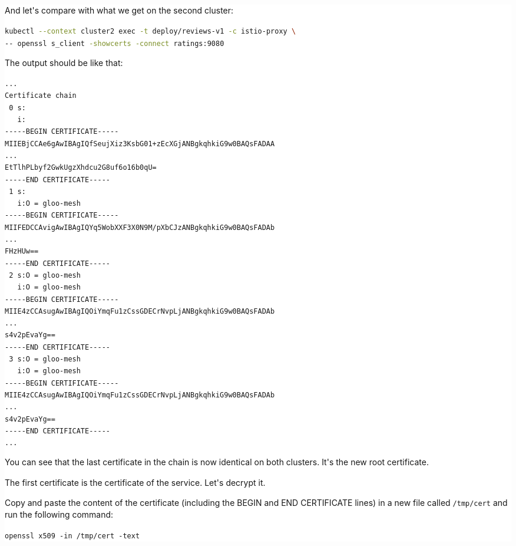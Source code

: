 
And let's compare with what we get on the second cluster:

```bash
kubectl --context cluster2 exec -t deploy/reviews-v1 -c istio-proxy \
-- openssl s_client -showcerts -connect ratings:9080
```

The output should be like that:

```
...
Certificate chain
 0 s:
   i:
-----BEGIN CERTIFICATE-----
MIIEBjCCAe6gAwIBAgIQfSeujXiz3KsbG01+zEcXGjANBgkqhkiG9w0BAQsFADAA
...
EtTlhPLbyf2GwkUgzXhdcu2G8uf6o16b0qU=
-----END CERTIFICATE-----
 1 s:
   i:O = gloo-mesh
-----BEGIN CERTIFICATE-----
MIIFEDCCAvigAwIBAgIQYq5WobXXF3X0N9M/pXbCJzANBgkqhkiG9w0BAQsFADAb
...
FHzHUw==
-----END CERTIFICATE-----
 2 s:O = gloo-mesh
   i:O = gloo-mesh
-----BEGIN CERTIFICATE-----
MIIE4zCCAsugAwIBAgIQOiYmqFu1zCssGDECrNvpLjANBgkqhkiG9w0BAQsFADAb
...
s4v2pEvaYg==
-----END CERTIFICATE-----
 3 s:O = gloo-mesh
   i:O = gloo-mesh
-----BEGIN CERTIFICATE-----
MIIE4zCCAsugAwIBAgIQOiYmqFu1zCssGDECrNvpLjANBgkqhkiG9w0BAQsFADAb
...
s4v2pEvaYg==
-----END CERTIFICATE-----
...
```



You can see that the last certificate in the chain is now identical on both clusters. It's the new root certificate.

The first certificate is the certificate of the service. Let's decrypt it.

Copy and paste the content of the certificate (including the BEGIN and END CERTIFICATE lines) in a new file called `/tmp/cert` and run the following command:

```
openssl x509 -in /tmp/cert -text
```
